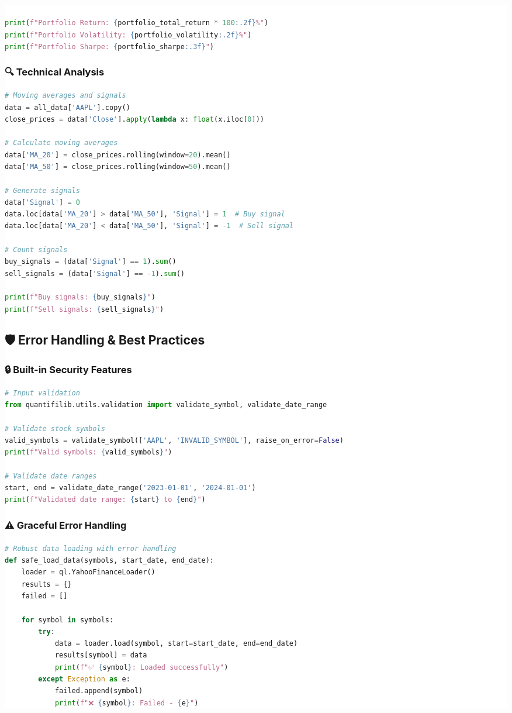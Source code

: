 ```python

print(f"Portfolio Return: {portfolio_total_return * 100:.2f}%")
print(f"Portfolio Volatility: {portfolio_volatility:.2f}%")
print(f"Portfolio Sharpe: {portfolio_sharpe:.3f}")
```

### **🔍 Technical Analysis**

```python
# Moving averages and signals
data = all_data['AAPL'].copy()
close_prices = data['Close'].apply(lambda x: float(x.iloc[0]))

# Calculate moving averages
data['MA_20'] = close_prices.rolling(window=20).mean()
data['MA_50'] = close_prices.rolling(window=50).mean()

# Generate signals
data['Signal'] = 0
data.loc[data['MA_20'] > data['MA_50'], 'Signal'] = 1  # Buy signal
data.loc[data['MA_20'] < data['MA_50'], 'Signal'] = -1  # Sell signal

# Count signals
buy_signals = (data['Signal'] == 1).sum()
sell_signals = (data['Signal'] == -1).sum()

print(f"Buy signals: {buy_signals}")
print(f"Sell signals: {sell_signals}")
```

## 🛡️ **Error Handling & Best Practices**

### **🔒 Built-in Security Features**

```python
# Input validation
from quantifilib.utils.validation import validate_symbol, validate_date_range

# Validate stock symbols
valid_symbols = validate_symbol(['AAPL', 'INVALID_SYMBOL'], raise_on_error=False)
print(f"Valid symbols: {valid_symbols}")

# Validate date ranges
start, end = validate_date_range('2023-01-01', '2024-01-01')
print(f"Validated date range: {start} to {end}")
```

### **⚠️ Graceful Error Handling**

```python
# Robust data loading with error handling
def safe_load_data(symbols, start_date, end_date):
    loader = ql.YahooFinanceLoader()
    results = {}
    failed = []
    
    for symbol in symbols:
        try:
            data = loader.load(symbol, start=start_date, end=end_date)
            results[symbol] = data
            print(f"✅ {symbol}: Loaded successfully")
        except Exception as e:
            failed.append(symbol)
            print(f"❌ {symbol}: Failed - {e}")
```